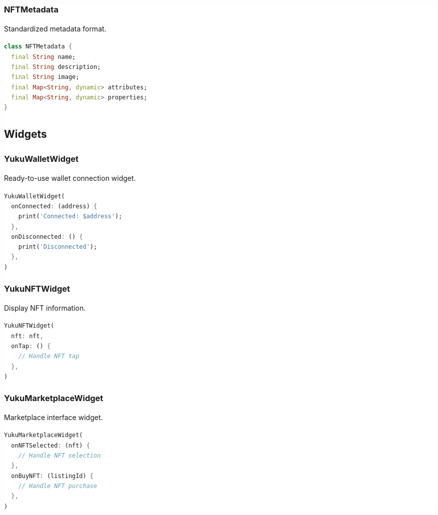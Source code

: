 
### NFTMetadata

Standardized metadata format.

```dart
class NFTMetadata {
  final String name;
  final String description;
  final String image;
  final Map<String, dynamic> attributes;
  final Map<String, dynamic> properties;
}
```

## Widgets

### YukuWalletWidget

Ready-to-use wallet connection widget.

```dart
YukuWalletWidget(
  onConnected: (address) {
    print('Connected: $address');
  },
  onDisconnected: () {
    print('Disconnected');
  },
)
```

### YukuNFTWidget

Display NFT information.

```dart
YukuNFTWidget(
  nft: nft,
  onTap: () {
    // Handle NFT tap
  },
)
```

### YukuMarketplaceWidget

Marketplace interface widget.

```dart
YukuMarketplaceWidget(
  onNFTSelected: (nft) {
    // Handle NFT selection
  },
  onBuyNFT: (listingId) {
    // Handle NFT purchase
  },
)
```
